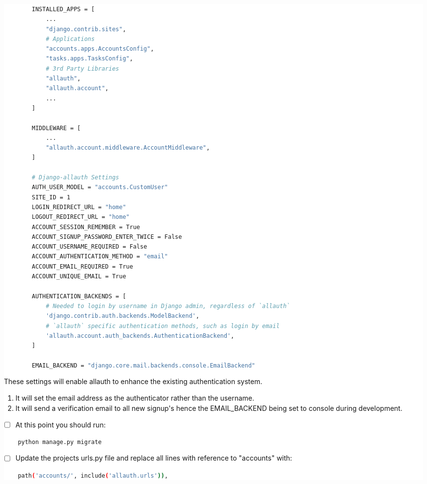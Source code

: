 ```sh
        INSTALLED_APPS = [
            ...
            "django.contrib.sites",
            # Applications
            "accounts.apps.AccountsConfig",
            "tasks.apps.TasksConfig",
            # 3rd Party Libraries
            "allauth",
            "allauth.account",
            ...
        ]

        MIDDLEWARE = [
            ...
            "allauth.account.middleware.AccountMiddleware",
        ]

        # Django-allauth Settings
        AUTH_USER_MODEL = "accounts.CustomUser"
        SITE_ID = 1
        LOGIN_REDIRECT_URL = "home"
        LOGOUT_REDIRECT_URL = "home"
        ACCOUNT_SESSION_REMEMBER = True
        ACCOUNT_SIGNUP_PASSWORD_ENTER_TWICE = False
        ACCOUNT_USERNAME_REQUIRED = False
        ACCOUNT_AUTHENTICATION_METHOD = "email"
        ACCOUNT_EMAIL_REQUIRED = True
        ACCOUNT_UNIQUE_EMAIL = True

        AUTHENTICATION_BACKENDS = [
            # Needed to login by username in Django admin, regardless of `allauth`
            'django.contrib.auth.backends.ModelBackend',
            # `allauth` specific authentication methods, such as login by email
            'allauth.account.auth_backends.AuthenticationBackend',
        ]

        EMAIL_BACKEND = "django.core.mail.backends.console.EmailBackend"
```

These settings will enable allauth to enhance the existing authentication system.

1. It will set the email address as the authenticator rather than the username.
2. It will send a verification email to all new signup's hence the EMAIL_BACKEND being set to console during development.

- [ ] At this point you should run:

```sh
    python manage.py migrate
```

- [ ] Update the projects urls.py file and replace all lines with reference to "accounts" with:

```sh
    path('accounts/', include('allauth.urls')),
```


[product-screenshot]: static/images/djadmin.png
[product-screenshot2]: static/images/djadmin2.png